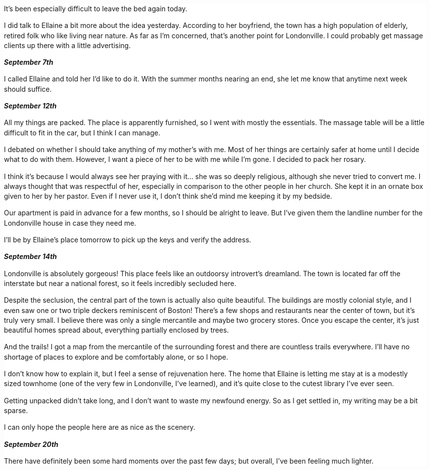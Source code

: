 It’s been especially difficult to leave the bed again today.

I did talk to Ellaine a bit more about the idea yesterday. According to her boyfriend, the town has a high population of elderly, retired folk who like living near nature. As far as I’m concerned, that’s another point for Londonville. I could probably get massage clients up there with a little advertising.

***September 7th***

I called Ellaine and told her I’d like to do it. With the summer months nearing an end, she let me know that anytime next week should suffice.

***September 12th***

All my things are packed. The place is apparently furnished, so I went with mostly the essentials. The massage table will be a little difficult to fit in the car, but I think I can manage.

I debated on whether I should take anything of my mother’s with me. Most of her things are certainly safer at home until I decide what to do with them. However, I want a piece of her to be with me while I’m gone. I decided to pack her rosary.

I think it’s because I would always see her praying with it… she was so deeply religious, although she never tried to convert me. I always thought that was respectful of her, especially in comparison to the other people in her church. She kept it in an ornate box given to her by her pastor. Even if I never use it, I don’t think she’d mind me keeping it by my bedside.

Our apartment is paid in advance for a few months, so I should be alright to leave. But I’ve given them the landline number for the Londonville house in case they need me.

I’ll be by Ellaine’s place tomorrow to pick up the keys and verify the address.

***September 14th***

Londonville is absolutely gorgeous! This place feels like an outdoorsy introvert’s dreamland. The town is located far off the interstate but near a national forest, so it feels incredibly secluded here.

Despite the seclusion, the central part of the town is actually also quite beautiful. The buildings are mostly colonial style, and I even saw one or two triple deckers reminiscent of Boston! There’s a few shops and restaurants near the center of town, but it’s truly very small. I believe there was only a single mercantile and maybe two grocery stores. Once you escape the center, it’s just beautiful homes spread about, everything partially enclosed by trees.

And the trails! I got a map from the mercantile of the surrounding forest and there are countless trails everywhere. I’ll have no shortage of places to explore and be comfortably alone, or so I hope.

I don’t know how to explain it, but I feel a sense of rejuvenation here. The home that Ellaine is letting me stay at is a modestly sized townhome (one of the very few in Londonville, I’ve learned), and it’s quite close to the cutest library I’ve ever seen.

Getting unpacked didn’t take long, and I don’t want to waste my newfound energy. So as I get settled in, my writing may be a bit sparse.

I can only hope the people here are as nice as the scenery.

***September 20th***

There have definitely been some hard moments over the past few days; but overall, I’ve been feeling much lighter.
